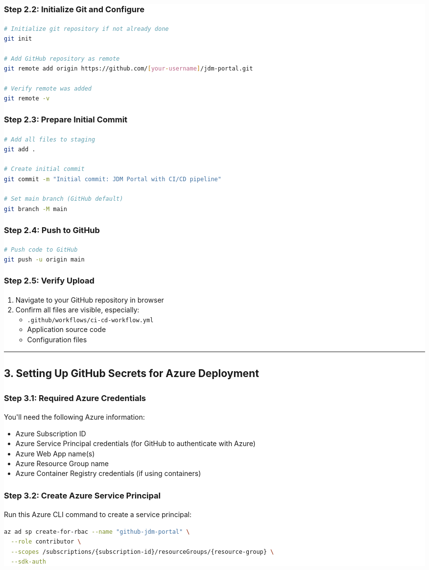 ### Step 2.2: Initialize Git and Configure
```bash
# Initialize git repository if not already done
git init

# Add GitHub repository as remote
git remote add origin https://github.com/[your-username]/jdm-portal.git

# Verify remote was added
git remote -v
```

### Step 2.3: Prepare Initial Commit
```bash
# Add all files to staging
git add .

# Create initial commit
git commit -m "Initial commit: JDM Portal with CI/CD pipeline"

# Set main branch (GitHub default)
git branch -M main
```

### Step 2.4: Push to GitHub
```bash
# Push code to GitHub
git push -u origin main
```

### Step 2.5: Verify Upload
1. Navigate to your GitHub repository in browser
2. Confirm all files are visible, especially:
   - `.github/workflows/ci-cd-workflow.yml`
   - Application source code
   - Configuration files

---

## 3. Setting Up GitHub Secrets for Azure Deployment

### Step 3.1: Required Azure Credentials
You'll need the following Azure information:
- Azure Subscription ID
- Azure Service Principal credentials (for GitHub to authenticate with Azure)
- Azure Web App name(s)
- Azure Resource Group name
- Azure Container Registry credentials (if using containers)

### Step 3.2: Create Azure Service Principal
Run this Azure CLI command to create a service principal:
```bash
az ad sp create-for-rbac --name "github-jdm-portal" \
  --role contributor \
  --scopes /subscriptions/{subscription-id}/resourceGroups/{resource-group} \
  --sdk-auth
```
